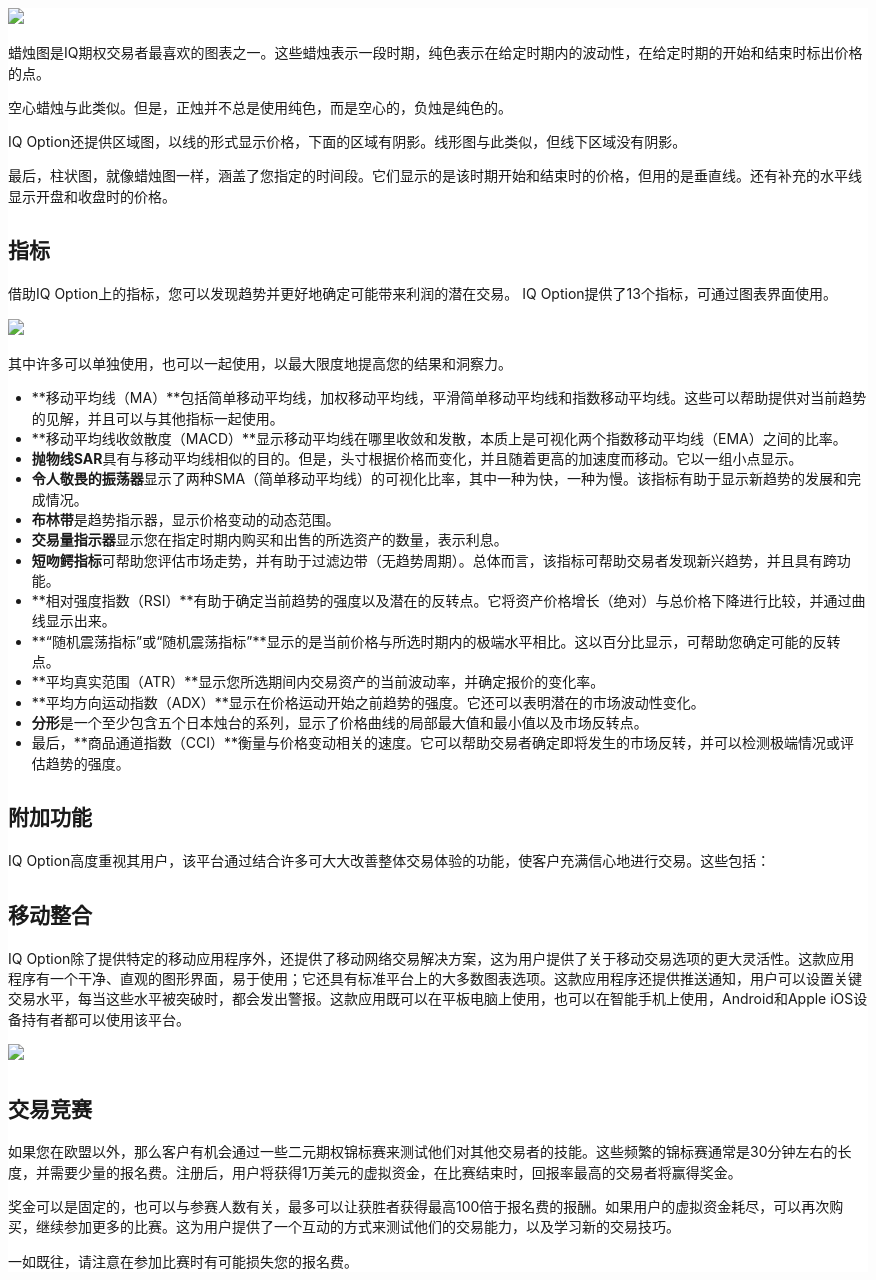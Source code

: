 ![](https://we.laowei8.com/wp-content/uploads/2020/09/ef01f58a3251c66d63a7ab8a83d168fe-3.jpg)

蜡烛图是IQ期权交易者最喜欢的图表之一。这些蜡烛表示一段时期，纯色表示在给定时期内的波动性，在给定时期的开始和结束时标出价格的点。

空心蜡烛与此类似。但是，正烛并不总是使用纯色，而是空心的，负烛是纯色的。

IQ Option还提供区域图，以线的形式显示价格，下面的区域有阴影。线形图与此类似，但线下区域没有阴影。

最后，柱状图，就像蜡烛图一样，涵盖了您指定的时间段。它们显示的是该时期开始和结束时的价格，但用的是垂直线。还有补充的水平线显示开盘和收盘时的价格。

## 指标

借助IQ Option上的指标，您可以发现趋势并更好地确定可能带来利润的潜在交易。 IQ Option提供了13个指标，可通过图表界面使用。

![](https://we.laowei8.com/wp-content/uploads/2020/09/9646b84823093da4945dcbf869eaa251-4.jpg)

其中许多可以单独使用，也可以一起使用，以最大限度地提高您的结果和洞察力。

- **移动平均线（MA）**包括简单移动平均线，加权移动平均线，平滑简单移动平均线和指数移动平均线。这些可以帮助提供对当前趋势的见解，并且可以与其他指标一起使用。
- **移动平均线收敛散度（MACD）**显示移动平均线在哪里收敛和发散，本质上是可视化两个指数移动平均线（EMA）之间的比率。
- **抛物线SAR**具有与移动平均线相似的目的。但是，头寸根据价格而变化，并且随着更高的加速度而移动。它以一组小点显示。
- **令人敬畏的振荡器**显示了两种SMA（简单移动平均线）的可视化比率，其中一种为快，一种为慢。该指标有助于显示新趋势的发展和完成情况。
- **布林带**是趋势指示器，显示价格变动的动态范围。
- **交易量指示器**显示您在指定时期内购买和出售的所选资产的数量，表示利息。
- **短吻鳄指标**可帮助您评估市场走势，并有助于过滤边带（无趋势周期）。总体而言，该指标可帮助交易者发现新兴趋势，并且具有跨功能。
- **相对强度指数（RSI）**有助于确定当前趋势的强度以及潜在的反转点。它将资产价格增长（绝对）与总价格下降进行比较，并通过曲线显示出来。
- **“随机震荡指标”或“随机震荡指标”**显示的是当前价格与所选时期内的极端水平相比。这以百分比显示，可帮助您确定可能的反转点。
- **平均真实范围（ATR）**显示您所选期间内交易资产的当前波动率，并确定报价的变化率。
- **平均方向运动指数（ADX）**显示在价格运动开始之前趋势的强度。它还可以表明潜在的市场波动性变化。
- **分形**是一个至少包含五个日本烛台的系列，显示了价格曲线的局部最大值和最小值以及市场反转点。
- 最后，**商品通道指数（CCI）**衡量与价格变动相关的速度。它可以帮助交易者确定即将发生的市场反转，并可以检测极端情况或评估趋势的强度。

## 附加功能

IQ Option高度重视其用户，该平台通过结合许多可大大改善整体交易体验的功能，使客户充满信心地进行交易。这些包括：

## 移动整合

IQ Option除了提供特定的移动应用程序外，还提供了移动网络交易解决方案，这为用户提供了关于移动交易选项的更大灵活性。这款应用程序有一个干净、直观的图形界面，易于使用；它还具有标准平台上的大多数图表选项。这款应用程序还提供推送通知，用户可以设置关键交易水平，每当这些水平被突破时，都会发出警报。这款应用既可以在平板电脑上使用，也可以在智能手机上使用，Android和Apple iOS设备持有者都可以使用该平台。

![](https://we.laowei8.com/wp-content/uploads/2020/09/bb433cad941a02430737705d6f2a17f3-5.jpg)

## 交易竞赛

如果您在欧盟以外，那么客户有机会通过一些二元期权锦标赛来测试他们对其他交易者的技能。这些频繁的锦标赛通常是30分钟左右的长度，并需要少量的报名费。注册后，用户将获得1万美元的虚拟资金，在比赛结束时，回报率最高的交易者将赢得奖金。

奖金可以是固定的，也可以与参赛人数有关，最多可以让获胜者获得最高100倍于报名费的报酬。如果用户的虚拟资金耗尽，可以再次购买，继续参加更多的比赛。这为用户提供了一个互动的方式来测试他们的交易能力，以及学习新的交易技巧。

一如既往，请注意在参加比赛时有可能损失您的报名费。
